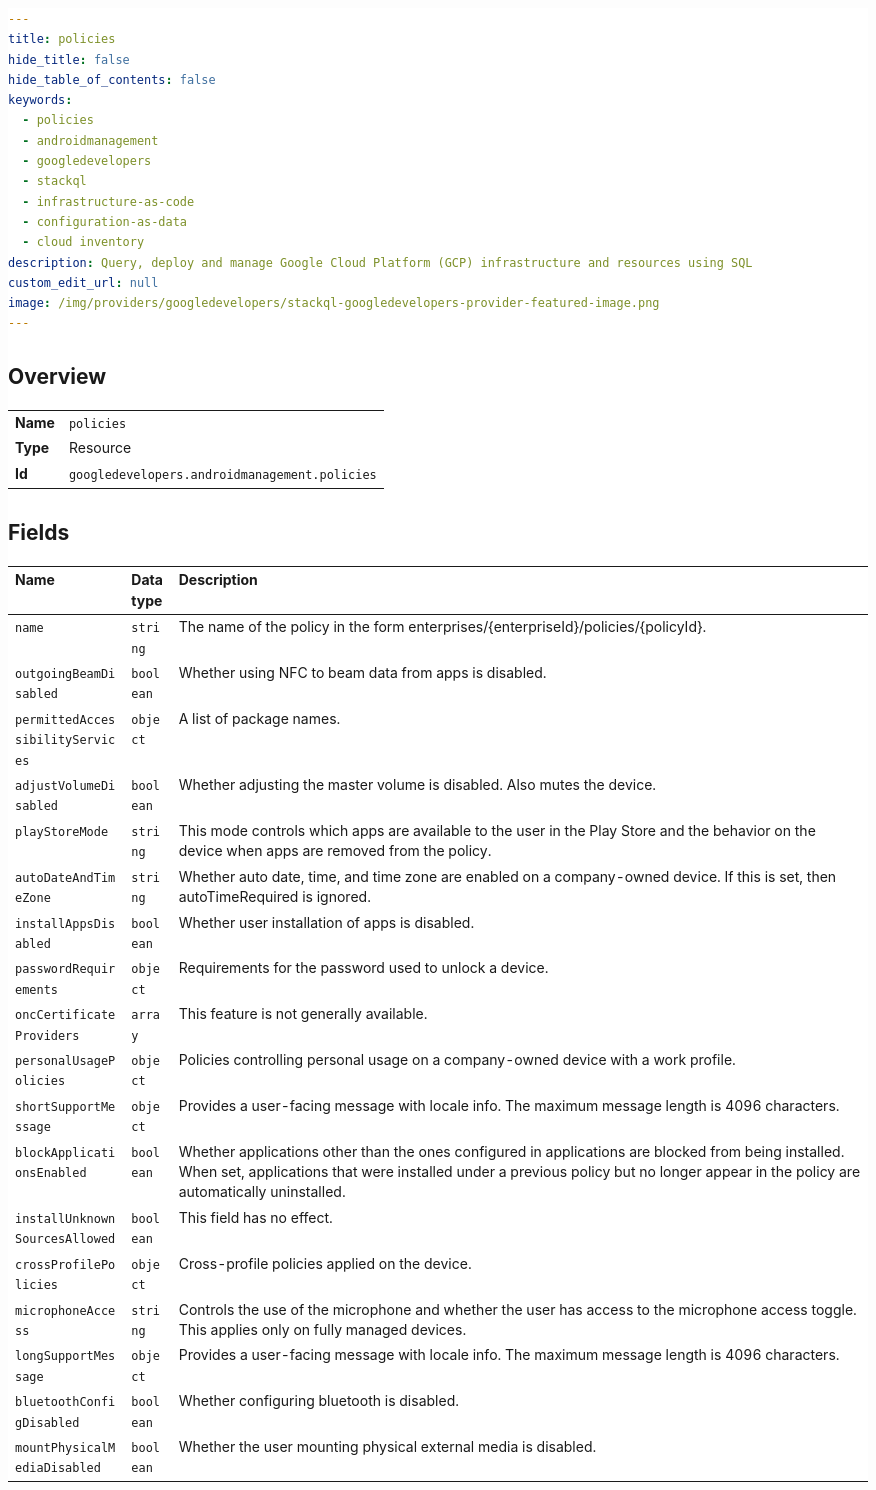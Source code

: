 ```yaml
---
title: policies
hide_title: false
hide_table_of_contents: false
keywords:
  - policies
  - androidmanagement
  - googledevelopers    
  - stackql
  - infrastructure-as-code
  - configuration-as-data
  - cloud inventory
description: Query, deploy and manage Google Cloud Platform (GCP) infrastructure and resources using SQL
custom_edit_url: null
image: /img/providers/googledevelopers/stackql-googledevelopers-provider-featured-image.png
---
```

  
    

## Overview
<table><tbody>
<tr><td><b>Name</b></td><td><code>policies</code></td></tr>
<tr><td><b>Type</b></td><td>Resource</td></tr>
<tr><td><b>Id</b></td><td><code>googledevelopers.androidmanagement.policies</code></td></tr>
</tbody></table>

## Fields
| Name | Datatype | Description |
|:-----|:---------|:------------|
| `name` | `string` | The name of the policy in the form enterprises/&#123;enterpriseId&#125;/policies/&#123;policyId&#125;. |
| `outgoingBeamDisabled` | `boolean` | Whether using NFC to beam data from apps is disabled. |
| `permittedAccessibilityServices` | `object` | A list of package names. |
| `adjustVolumeDisabled` | `boolean` | Whether adjusting the master volume is disabled. Also mutes the device. |
| `playStoreMode` | `string` | This mode controls which apps are available to the user in the Play Store and the behavior on the device when apps are removed from the policy. |
| `autoDateAndTimeZone` | `string` | Whether auto date, time, and time zone are enabled on a company-owned device. If this is set, then autoTimeRequired is ignored. |
| `installAppsDisabled` | `boolean` | Whether user installation of apps is disabled. |
| `passwordRequirements` | `object` | Requirements for the password used to unlock a device. |
| `oncCertificateProviders` | `array` | This feature is not generally available. |
| `personalUsagePolicies` | `object` | Policies controlling personal usage on a company-owned device with a work profile. |
| `shortSupportMessage` | `object` | Provides a user-facing message with locale info. The maximum message length is 4096 characters. |
| `blockApplicationsEnabled` | `boolean` | Whether applications other than the ones configured in applications are blocked from being installed. When set, applications that were installed under a previous policy but no longer appear in the policy are automatically uninstalled. |
| `installUnknownSourcesAllowed` | `boolean` | This field has no effect. |
| `crossProfilePolicies` | `object` | Cross-profile policies applied on the device. |
| `microphoneAccess` | `string` | Controls the use of the microphone and whether the user has access to the microphone access toggle. This applies only on fully managed devices. |
| `longSupportMessage` | `object` | Provides a user-facing message with locale info. The maximum message length is 4096 characters. |
| `bluetoothConfigDisabled` | `boolean` | Whether configuring bluetooth is disabled. |
| `mountPhysicalMediaDisabled` | `boolean` | Whether the user mounting physical external media is disabled. |